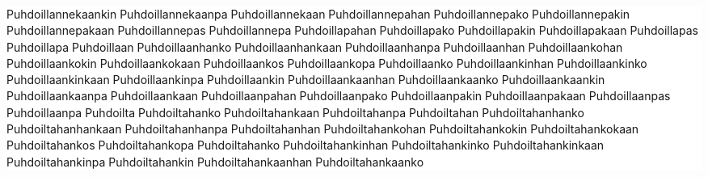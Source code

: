 Puhdoillannekaankin
Puhdoillannekaanpa
Puhdoillannekaan
Puhdoillannepahan
Puhdoillannepako
Puhdoillannepakin
Puhdoillannepakaan
Puhdoillannepas
Puhdoillannepa
Puhdoillapahan
Puhdoillapako
Puhdoillapakin
Puhdoillapakaan
Puhdoillapas
Puhdoillapa
Puhdoillaan
Puhdoillaanhanko
Puhdoillaanhankaan
Puhdoillaanhanpa
Puhdoillaanhan
Puhdoillaankohan
Puhdoillaankokin
Puhdoillaankokaan
Puhdoillaankos
Puhdoillaankopa
Puhdoillaanko
Puhdoillaankinhan
Puhdoillaankinko
Puhdoillaankinkaan
Puhdoillaankinpa
Puhdoillaankin
Puhdoillaankaanhan
Puhdoillaankaanko
Puhdoillaankaankin
Puhdoillaankaanpa
Puhdoillaankaan
Puhdoillaanpahan
Puhdoillaanpako
Puhdoillaanpakin
Puhdoillaanpakaan
Puhdoillaanpas
Puhdoillaanpa
Puhdoilta
Puhdoiltahanko
Puhdoiltahankaan
Puhdoiltahanpa
Puhdoiltahan
Puhdoiltahanhanko
Puhdoiltahanhankaan
Puhdoiltahanhanpa
Puhdoiltahanhan
Puhdoiltahankohan
Puhdoiltahankokin
Puhdoiltahankokaan
Puhdoiltahankos
Puhdoiltahankopa
Puhdoiltahanko
Puhdoiltahankinhan
Puhdoiltahankinko
Puhdoiltahankinkaan
Puhdoiltahankinpa
Puhdoiltahankin
Puhdoiltahankaanhan
Puhdoiltahankaanko